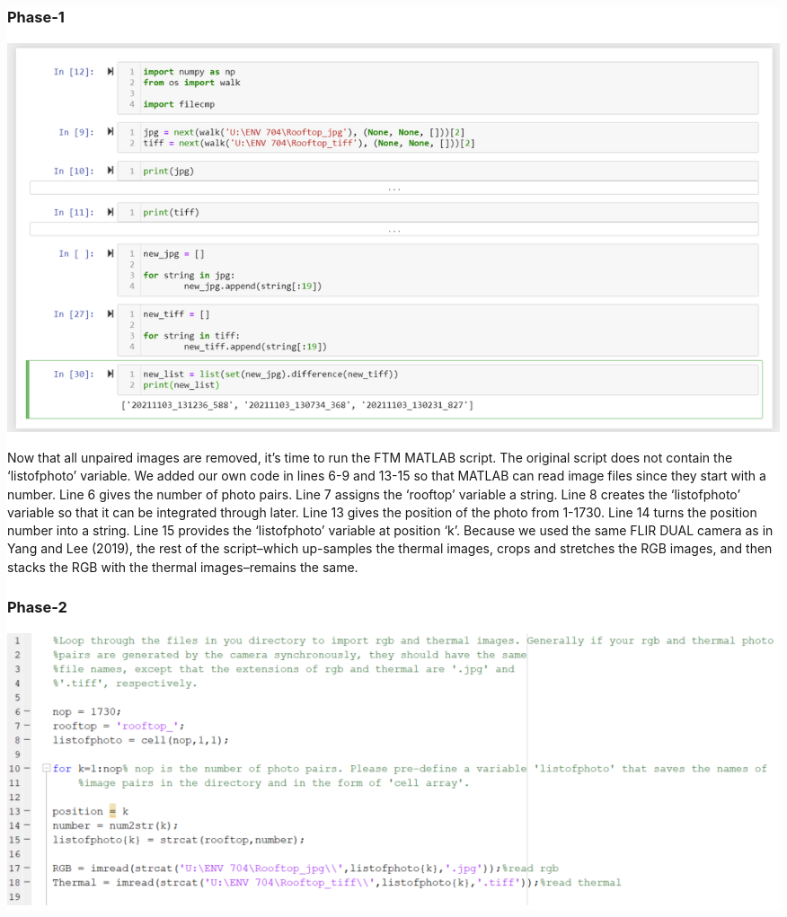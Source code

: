 ### **Phase-1**
![Phase-1](./images/Phase-1.png)

Now that all unpaired images are removed, it’s time to run the FTM MATLAB script. The original script does not contain the ‘listofphoto’ variable. We added our own code in lines 6-9 and 13-15 so that MATLAB can read image files since they start with a number. Line 6 gives the number of photo pairs. Line 7 assigns the ‘rooftop’ variable a string. Line 8 creates the ‘listofphoto’ variable so that it can be integrated through later. Line 13 gives the position of the photo from 1-1730. Line 14 turns the position number into a string. Line 15 provides the ‘listofphoto’ variable at position ‘k’. Because we used the same FLIR DUAL camera as in Yang and Lee (2019), the rest of the script–which up-samples the thermal images, crops and stretches the RGB images, and then stacks the RGB with the thermal images–remains the same.

### **Phase-2**
![Phase-2](./images/Phase-2.png)
